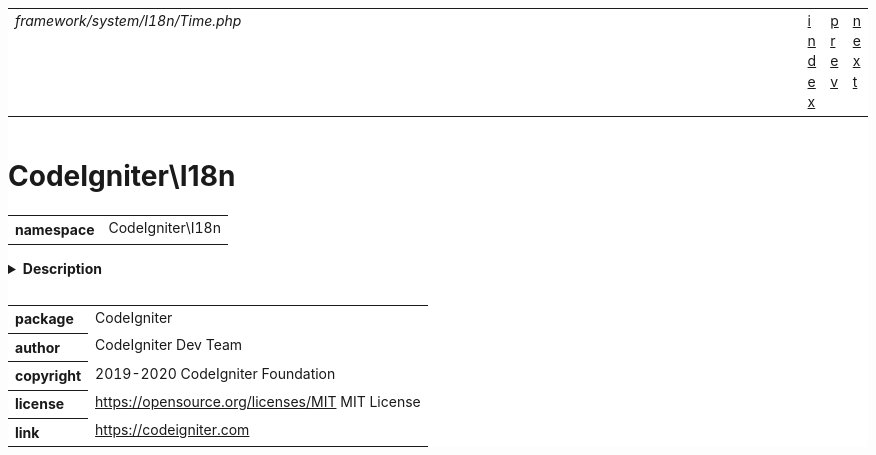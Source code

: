 


 



<table>
<tr>
<td style="width:100%"><em>framework/system/I18n/Time.php</em></td>
<td><a href="../../../../../../api/index.md">index</a></td>
<td><a href="../../../../../../api/vendor/codeigniter4/framework/system/I18n/Exceptions/I18nException.md">prev</a></td>
<td><a href="../../../../../../api/vendor/codeigniter4/framework/system/I18n/TimeDifference.md">next</a></td>
</tr>
</table>







# CodeIgniter\I18n 
<table style="text-align:left">
<tr><th>namespace</th><td>CodeIgniter\I18n</td></tr>
</table>

<details><summary style="margin-bottom:12px;"><strong>Description</strong></summary></details>



<table style="text-align:left">
<tr style="vertical-align:top;">
<th>package</th>
<td>CodeIgniter
</td>
</tr>
<tr style="vertical-align:top;">
<th>author</th>
<td>CodeIgniter Dev Team
</td>
</tr>
<tr style="vertical-align:top;">
<th>copyright</th>
<td>2019-2020 CodeIgniter Foundation
</td>
</tr>
<tr style="vertical-align:top;">
<th>license</th>
<td><a href="https://opensource.org/licenses/MIT">https://opensource.org/licenses/MIT</a>    MIT License
</td>
</tr>
<tr style="vertical-align:top;">
<th>link</th>
<td><a href="https://codeigniter.com">https://codeigniter.com</a>
